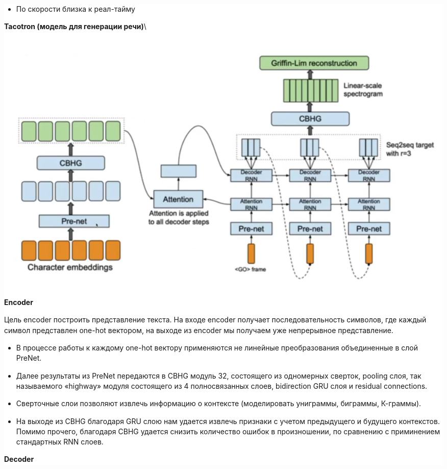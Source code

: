 -   По скорости близка к реал-тайму

**Tacotron (модель для генерации речи)**\

![image](images/Tacotron.png)

**Encoder**

Цель encoder построить представление текста. На входе encoder получает
последовательность символов, где каждый символ представлен one-hot
вектором, на выходе из encoder мы получаем уже непрерывное
представление.

-   В процессе работы к каждому one-hot вектору применяются не линейные
    преобразования объединенные в слой PreNet.

-   Далее результаты из PreNet передаются в CBHG модуль 32, состоящего
    из одномерных сверток, pooling слоя, так называемого «highway»
    модуля состоящего из 4 полносвязанных слоев, bidirection GRU слоя и
    residual connections.

-   Сверточные слои позволяют извлечь информацию о контексте
    (моделировать униграммы, биграммы, К-граммы).

-   На выходе из CBHG благодаря GRU слою нам удается извлечь признаки с
    учетом предыдущего и будущего контекстов. Помимо прочего, благодаря
    CBHG удается снизить количество ошибок в произношении, по сравнению
    с приминением стандартных RNN слоев.

**Decoder**
